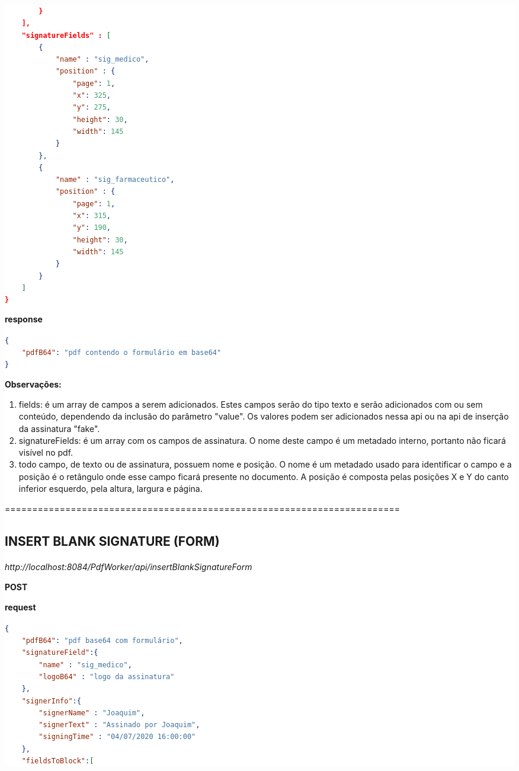 ```json
        }
    ],
    "signatureFields" : [
        {
            "name" : "sig_medico",
            "position" : {
                "page": 1,
                "x": 325,
                "y": 275,
                "height": 30,
                "width": 145
            }
        },
        {
            "name" : "sig_farmaceutico",
            "position" : {
                "page": 1,
                "x": 315,
                "y": 190,
                "height": 30,
                "width": 145
            }
        }
    ]
}
```
**response**
```json
{
    "pdfB64": "pdf contendo o formulário em base64"
}
```

**Observações:**
1) fields: é um array de campos a serem adicionados. Estes campos serão do tipo texto e serão adicionados com ou sem conteúdo, dependendo da inclusão do parâmetro "value". Os valores podem ser adicionados nessa api ou na api de inserção da assinatura "fake".
2) signatureFields: é um array com os campos de assinatura. O nome deste campo é um metadado interno, portanto não ficará visível no pdf.
3) todo campo, de texto ou de assinatura, possuem nome e posição. O nome é um metadado usado para identificar o campo e a posição é o retângulo onde esse campo ficará presente no documento. A posição é composta pelas posições X e Y do canto inferior esquerdo, pela altura, largura e página.

========================================================================

## INSERT BLANK SIGNATURE (FORM)

*http://localhost:8084/PdfWorker/api/insertBlankSignatureForm*

**POST**

**request**
```json
{
    "pdfB64": "pdf base64 com formulário",
    "signatureField":{
        "name" : "sig_medico",
        "logoB64" : "logo da assinatura"
    },
    "signerInfo":{
        "signerName" : "Joaquim",
	    "signerText" : "Assinado por Joaquim",
        "signingTime" : "04/07/2020 16:00:00" 
    },
    "fieldsToBlock":[
```